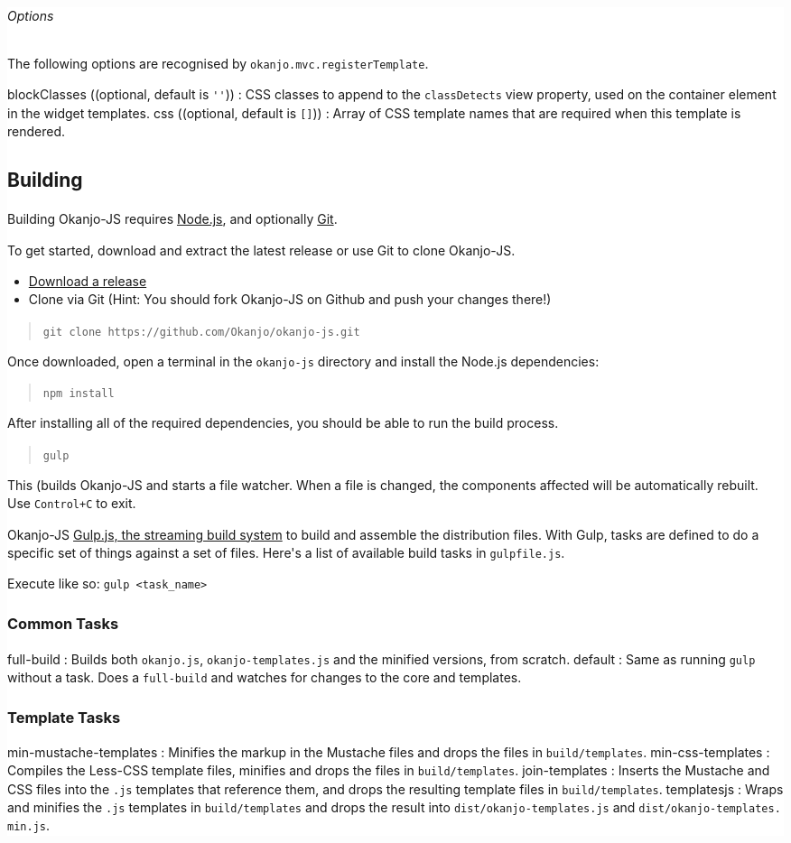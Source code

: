 ###### Options

The following options are recognised by `okanjo.mvc.registerTemplate`.

blockClasses ((optional, default is `''`))
:   CSS classes to append to the `classDetects` view property, used on the container element in the widget templates.
css ((optional, default is `[]`))
:   Array of CSS template names that are required when this template is rendered. 


## Building

Building Okanjo-JS requires [Node.js](http://nodejs.org/), and optionally [Git](https://git-scm.com/). 

To get started, download and extract the latest release or use Git to clone Okanjo-JS.
 
 * [Download a release](https://github.com/Okanjo/okanjo-js/releases)
 * Clone via Git (Hint: You should fork Okanjo-JS on Github and push your changes there!)
  
> `git clone https://github.com/Okanjo/okanjo-js.git` 
 
Once downloaded, open a terminal in the `okanjo-js` directory and install the Node.js dependencies:

> `npm install`

After installing all of the required dependencies, you should be able to run the build process.

> `gulp`

This (builds Okanjo-JS and starts a file watcher. When a file is changed, the components affected will be automatically rebuilt. Use `Control+C` to exit.

Okanjo-JS [Gulp.js, the streaming build system](http://gulpjs.com/) to build and assemble the distribution files. 
With Gulp, tasks are defined to do a specific set of things against a set of files. Here's a list of available build tasks in `gulpfile.js`.
  
Execute like so: `gulp <task_name>`

### Common Tasks

full-build
:   Builds both `okanjo.js`, `okanjo-templates.js` and the minified versions, from scratch.
default
:   Same as running `gulp` without a task. Does a `full-build` and watches for changes to the core and templates.

### Template Tasks

min-mustache-templates
:   Minifies the markup in the Mustache files and drops the files in `build/templates`.
min-css-templates
:   Compiles the Less-CSS template files, minifies and drops the files in `build/templates`.
join-templates
:   Inserts the Mustache and CSS files into the `.js` templates that reference them, and drops the resulting template files in `build/templates`.
templatesjs
:   Wraps and minifies the `.js` templates in `build/templates` and drops the result into `dist/okanjo-templates.js` and `dist/okanjo-templates.min.js`.
